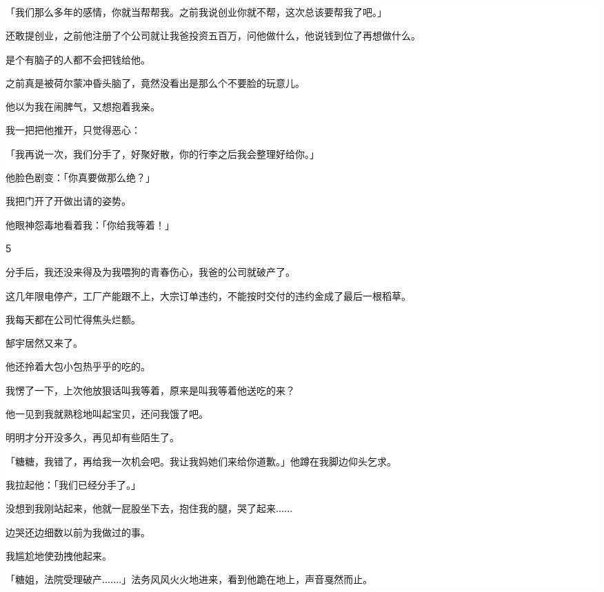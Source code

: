 「我们那么多年的感情，你就当帮帮我。之前我说创业你就不帮，这次总该要帮我了吧。」


还敢提创业，之前他注册了个公司就让我爸投资五百万，问他做什么，他说钱到位了再想做什么。


是个有脑子的人都不会把钱给他。


之前真是被荷尔蒙冲昏头脑了，竟然没看出是那么个不要脸的玩意儿。


他以为我在闹脾气，又想抱着我亲。


我一把把他推开，只觉得恶心：


「我再说一次，我们分手了，好聚好散，你的行李之后我会整理好给你。」


他脸色剧变：「你真要做那么绝？」


我把门开了开做出请的姿势。


他眼神怨毒地看着我：「你给我等着！」


5


分手后，我还没来得及为我喂狗的青春伤心，我爸的公司就破产了。


这几年限电停产，工厂产能跟不上，大宗订单违约，不能按时交付的违约金成了最后一根稻草。


我每天都在公司忙得焦头烂额。


郜宇居然又来了。


他还拎着大包小包热乎乎的吃的。


我愣了一下，上次他放狠话叫我等着，原来是叫我等着他送吃的来？


他一见到我就熟稔地叫起宝贝，还问我饿了吧。


明明才分开没多久，再见却有些陌生了。


「糖糖，我错了，再给我一次机会吧。我让我妈她们来给你道歉。」他蹲在我脚边仰头乞求。


我拉起他：「我们已经分手了。」


没想到我刚站起来，他就一屁股坐下去，抱住我的腿，哭了起来......


边哭还边细数以前为我做过的事。


我尴尬地使劲拽他起来。


「糖姐，法院受理破产.......」法务风风火火地进来，看到他跪在地上，声音戛然而止。
